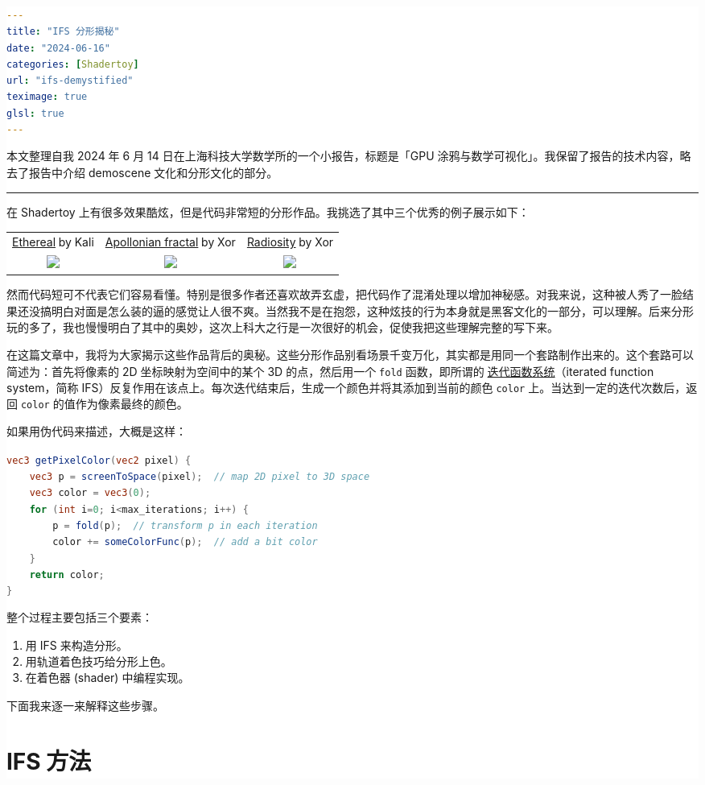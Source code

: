 ```yaml
---
title: "IFS 分形揭秘"
date: "2024-06-16"
categories: [Shadertoy]
url: "ifs-demystified"
teximage: true
glsl: true
---
```


本文整理自我 2024 年 6 月 14 日在上海科技大学数学所的一个小报告，标题是「GPU 涂鸦与数学可视化」。我保留了报告的技术内容，略去了报告中介绍 demoscene 文化和分形文化的部分。



---

在 Shadertoy 上有很多效果酷炫，但是代码非常短的分形作品。我挑选了其中三个优秀的例子展示如下：

|   |    |   |
|:---:|:---:|:---:|
| [Ethereal](https://www.shadertoy.com/view/ltB3DG) by Kali|  [Apollonian fractal](https://www.shadertoy.com/view/NsVyRz) by Xor | [Radiosity](https://www.shadertoy.com/view/mdG3Wy) by Xor |
|![](https://www.shadertoy.com/media/shaders/ltB3DG.jpg)    |   ![](https://www.shadertoy.com/media/shaders/NsVyRz.jpg)   | ![](https://www.shadertoy.com/media/shaders/mdG3Wy.jpg) |

然而代码短可不代表它们容易看懂。特别是很多作者还喜欢故弄玄虚，把代码作了混淆处理以增加神秘感。对我来说，这种被人秀了一脸结果还没搞明白对面是怎么装的逼的感觉让人很不爽。当然我不是在抱怨，这种炫技的行为本身就是黑客文化的一部分，可以理解。后来分形玩的多了，我也慢慢明白了其中的奥妙，这次上科大之行是一次很好的机会，促使我把这些理解完整的写下来。

在这篇文章中，我将为大家揭示这些作品背后的奥秘。这些分形作品别看场景千变万化，其实都是用同一个套路制作出来的。这个套路可以简述为：首先将像素的 2D 坐标映射为空间中的某个 3D 的点，然后用一个 `fold` 函数，即所谓的 [迭代函数系统](https://en.wikipedia.org/wiki/Iterated_function_system)（iterated function system，简称 IFS）反复作用在该点上。每次迭代结束后，生成一个颜色并将其添加到当前的颜色 `color` 上。当达到一定的迭代次数后，返回 `color` 的值作为像素最终的颜色。


如果用伪代码来描述，大概是这样：

```glsl
vec3 getPixelColor(vec2 pixel) {
    vec3 p = screenToSpace(pixel);  // map 2D pixel to 3D space
    vec3 color = vec3(0);
    for (int i=0; i<max_iterations; i++) {
        p = fold(p);  // transform p in each iteration
        color += someColorFunc(p);  // add a bit color
    }
    return color;
}
```

整个过程主要包括三个要素：

1. 用 IFS 来构造分形。
2. 用轨道着色技巧给分形上色。
3. 在着色器 (shader) 中编程实现。

下面我来逐一来解释这些步骤。


# IFS 方法
